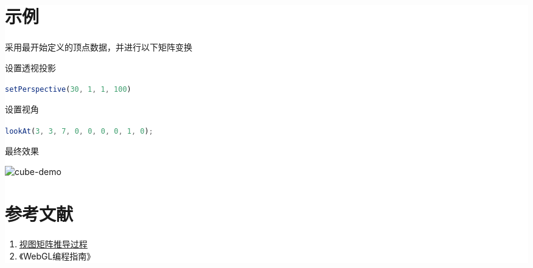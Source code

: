 # 示例

采用最开始定义的顶点数据，并进行以下矩阵变换

设置透视投影
```js
setPerspective(30, 1, 1, 100)
```
设置视角
```js
lookAt(3, 3, 7, 0, 0, 0, 0, 1, 0);
```

最终效果

![cube-demo](https://upload-images.jianshu.io/upload_images/9277731-7d3ac250d5321f85.png?imageMogr2/auto-orient/strip%7CimageView2/2/w/1240)

# 参考文献

1. [视图矩阵推导过程](https://blog.csdn.net/weixin_37683659/article/details/79830278)
2. 《WebGL编程指南》